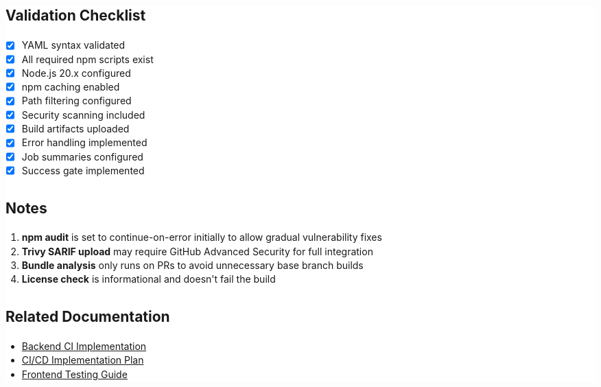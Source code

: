 ## Validation Checklist

- [x] YAML syntax validated
- [x] All required npm scripts exist
- [x] Node.js 20.x configured
- [x] npm caching enabled
- [x] Path filtering configured
- [x] Security scanning included
- [x] Build artifacts uploaded
- [x] Error handling implemented
- [x] Job summaries configured
- [x] Success gate implemented

## Notes

1. **npm audit** is set to continue-on-error initially to allow gradual vulnerability fixes
2. **Trivy SARIF upload** may require GitHub Advanced Security for full integration
3. **Bundle analysis** only runs on PRs to avoid unnecessary base branch builds
4. **License check** is informational and doesn't fail the build

## Related Documentation
- [Backend CI Implementation](./BACKEND_CI_IMPLEMENTATION.md)
- [CI/CD Implementation Plan](./CI_CD_IMPLEMENTATION_PLAN.md)
- [Frontend Testing Guide](../testing/FRONTEND_TESTING_GUIDE.md)